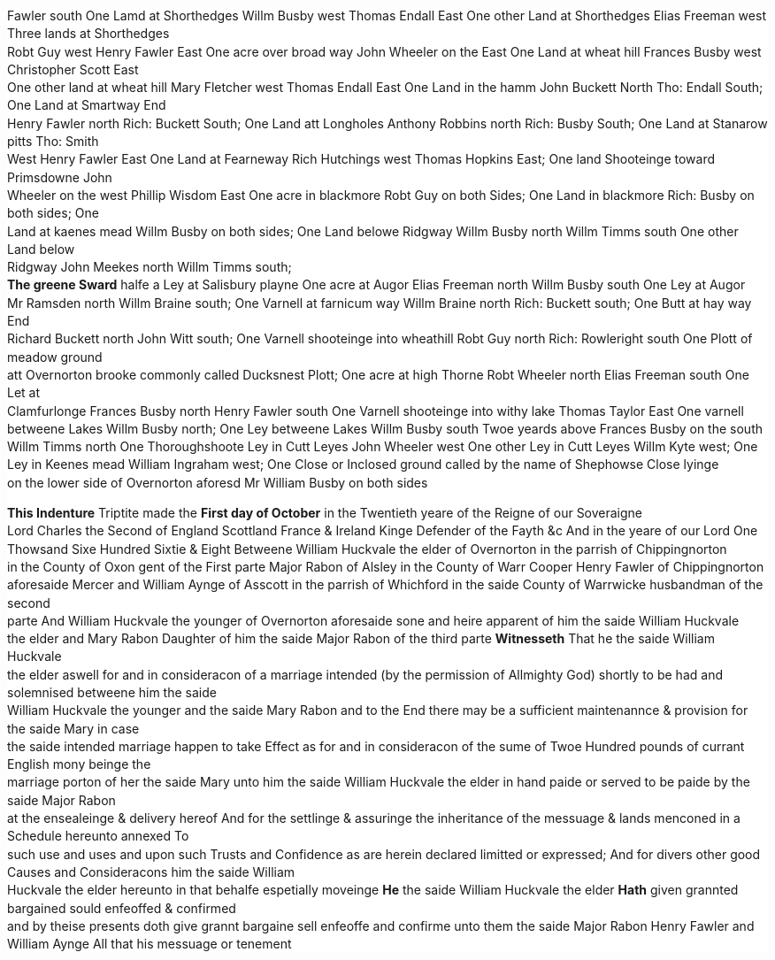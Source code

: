 Fawler south One Lamd at Shorthedges Willm Busby west Thomas Endall East One other Land at Shorthedges Elias Freeman west Three lands at Shorthedges  
Robt Guy west Henry Fawler East One acre over broad way John Wheeler on the East One Land at wheat hill Frances Busby west Christopher Scott East  
One other land at wheat hill Mary Fletcher west Thomas Endall East One Land in the hamm John Buckett North Tho: Endall South; One Land at Smartway End  
Henry Fawler north Rich: Buckett South; One Land att Longholes Anthony Robbins north Rich: Busby South; One Land at Stanarow pitts Tho: Smith  
West Henry Fawler East One Land at Fearneway Rich Hutchings west Thomas Hopkins East; One land Shooteinge toward Primsdowne John  
Wheeler on the west Phillip Wisdom East One acre in blackmore Robt Guy on both Sides; One Land in blackmore Rich: Busby on both sides; One  
Land at kaenes mead Willm Busby on both sides; One Land belowe Ridgway Willm Busby north Willm Timms south One other Land below  
Ridgway John Meekes north Willm Timms south;  
**The greene Sward** halfe a Ley at Salisbury playne One acre at Augor Elias Freeman north Willm Busby south One Ley at Augor  
Mr Ramsden north Willm Braine south; One Varnell at farnicum way Willm Braine north Rich: Buckett south; One Butt at hay way End  
Richard Buckett north John Witt south; One Varnell shooteinge into wheathill Robt Guy north Rich: Rowleright south One Plott of meadow ground  
att Overnorton brooke commonly called Ducksnest Plott; One acre at high Thorne Robt Wheeler north Elias Freeman south One Let at  
Clamfurlonge Frances Busby north Henry Fawler south One Varnell shooteinge into withy lake Thomas Taylor East One varnell  
betweene Lakes Willm Busby north; One Ley betweene Lakes Willm Busby south Twoe yeards above Frances Busby on the south  
Willm Timms north One Thoroughshoote Ley in Cutt Leyes John Wheeler west One other Ley in Cutt Leyes Willm Kyte west; One  
Ley in Keenes mead William Ingraham west; One Close or Inclosed ground called by the name of Shephowse Close lyinge  
on the lower side of Overnorton aforesd Mr William Busby on both sides  

**This Indenture** Triptite made the **First day of October** in the Twentieth yeare of the Reigne of our Soveraigne  
Lord Charles the Second of England Scottland France & Ireland Kinge Defender of the Fayth &c And in the yeare of our Lord One  
Thowsand Sixe Hundred Sixtie & Eight Betweene William Huckvale the elder of Overnorton in the parrish of Chippingnorton  
in the County of Oxon gent of the First parte Major Rabon of Alsley in the County of Warr Cooper Henry Fawler of Chippingnorton  
aforesaide Mercer and William Aynge of Asscott in the parrish of Whichford in the saide County of Warrwicke husbandman of the second  
parte And William Huckvale the younger of Overnorton aforesaide sone and heire apparent of him the saide William Huckvale  
the elder and Mary Rabon Daughter of him the saide Major Rabon of the third parte **Witnesseth** That he the saide William Huckvale  
the elder aswell for and in consideracon of a marriage intended (by the permission of Allmighty God) shortly to be had and solemnised betweene him the saide  
William Huckvale the younger and the saide Mary Rabon and to the End there may be a sufficient maintenannce & provision for the saide Mary in case  
the saide intended marriage happen to take Effect as for and in consideracon of the sume of Twoe Hundred pounds of currant English mony beinge the  
marriage porton of her the saide Mary unto him the saide William Huckvale the elder in hand paide or served to be paide by the saide Major Rabon  
at the ensealeinge & delivery hereof And for the settlinge & assuringe the inheritance of the messuage & lands menconed in a Schedule hereunto annexed To  
such use and uses and upon such Trusts and Confidence as are herein declared limitted or expressed; And for divers other good Causes and Consideracons him the saide William  
Huckvale the elder hereunto in that behalfe espetially moveinge **He** the saide William Huckvale the elder **Hath** given grannted bargained sould enfeoffed & confirmed  
and by theise presents doth give grannt bargaine sell enfeoffe and confirme unto them the saide Major Rabon Henry Fawler and William Aynge All that his messuage or tenement  